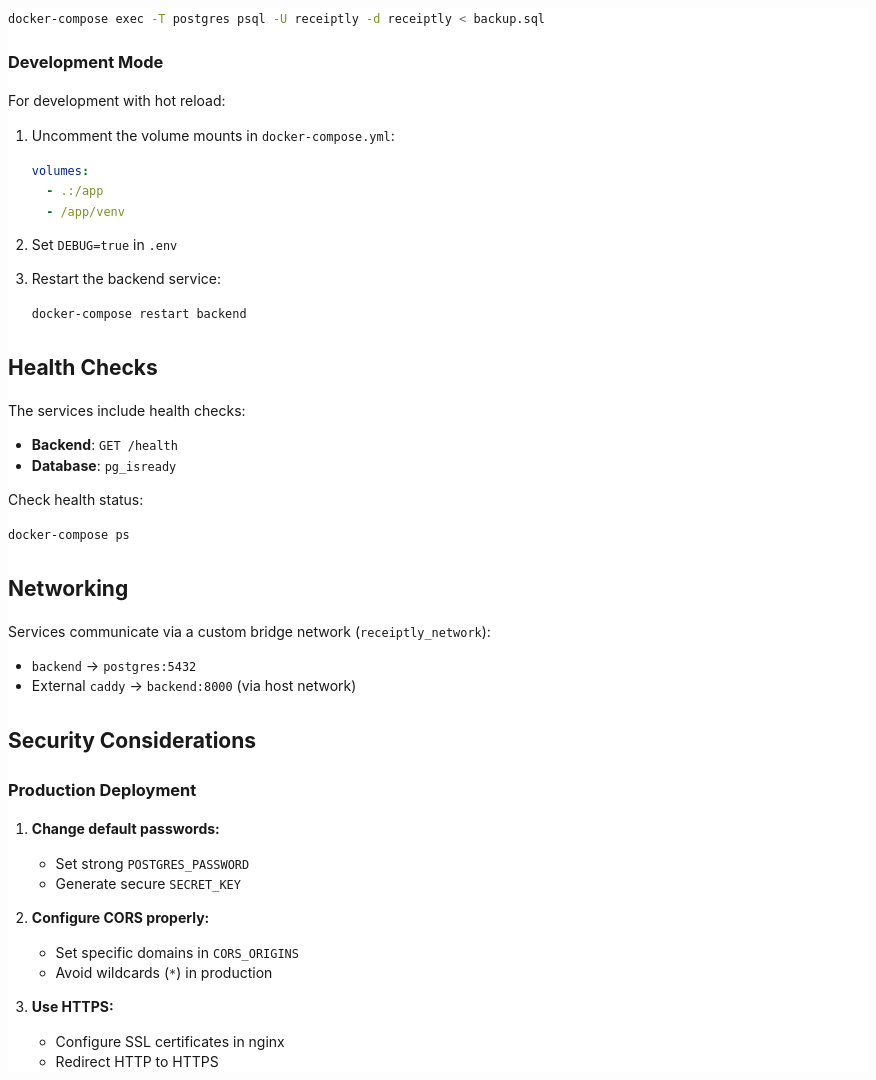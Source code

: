 ```bash
docker-compose exec -T postgres psql -U receiptly -d receiptly < backup.sql
```

### Development Mode

For development with hot reload:

1. Uncomment the volume mounts in `docker-compose.yml`:
   ```yaml
   volumes:
     - .:/app
     - /app/venv
   ```

2. Set `DEBUG=true` in `.env`

3. Restart the backend service:
   ```bash
   docker-compose restart backend
   ```

## Health Checks

The services include health checks:

- **Backend**: `GET /health`
- **Database**: `pg_isready`

Check health status:
```bash
docker-compose ps
```

## Networking

Services communicate via a custom bridge network (`receiptly_network`):

- `backend` → `postgres:5432`
- External `caddy` → `backend:8000` (via host network)

## Security Considerations

### Production Deployment

1. **Change default passwords:**
   - Set strong `POSTGRES_PASSWORD`
   - Generate secure `SECRET_KEY`

2. **Configure CORS properly:**
   - Set specific domains in `CORS_ORIGINS`
   - Avoid wildcards (`*`) in production

3. **Use HTTPS:**
   - Configure SSL certificates in nginx
   - Redirect HTTP to HTTPS
